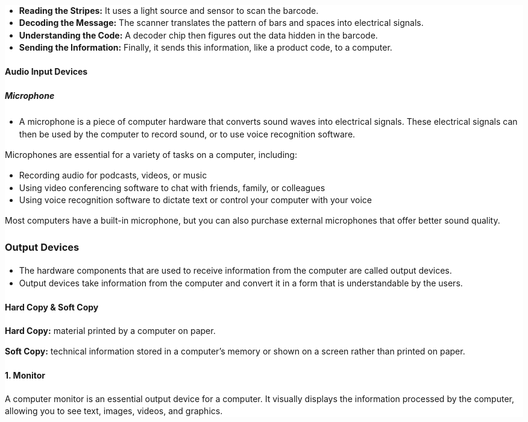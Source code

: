- **Reading the Stripes:** It uses a light source and sensor to scan the barcode.
- **Decoding the Message:** The scanner translates the pattern of bars and spaces into electrical signals.
- **Understanding the Code:** A decoder chip then figures out the data hidden in the barcode.
- **Sending the Information:** Finally, it sends this information, like a product code, to a computer.

#### Audio Input Devices

##### Microphone

- A microphone is a piece of computer hardware that converts sound waves into electrical signals. These electrical signals can then be used by the computer to record sound, or to use voice recognition software.

Microphones are essential for a variety of tasks on a computer, including:

- Recording audio for podcasts, videos, or music
- Using video conferencing software to chat with friends, family, or colleagues
- Using voice recognition software to dictate text or control your computer with your voice

Most computers have a built-in microphone, but you can also purchase external microphones that offer better sound quality. 

<script async src="https://pagead2.googlesyndication.com/pagead/js/adsbygoogle.js?client=ca-pub-1602443888929206"
     crossorigin="anonymous"></script>
<ins class="adsbygoogle"
     style="display:block; text-align:center;"
     data-ad-layout="in-article"
     data-ad-format="fluid"
     data-ad-client="ca-pub-1602443888929206"
     data-ad-slot="6296238623"></ins>
<script>
     (adsbygoogle = window.adsbygoogle || []).push({});
</script>

### Output Devices

- The hardware components that are used to receive information from the computer are called output devices.
- Output devices take information from the computer and convert it in a form that is understandable by the users.

#### Hard Copy & Soft Copy

**Hard Copy:** material printed by a computer on paper.

**Soft Copy:** technical information stored in a computer’s memory or shown on a screen rather than printed on paper.

#### 1. Monitor

A computer monitor is an essential output device for a computer. It visually displays the information processed by the computer, allowing you to see text, images, videos, and graphics.  
